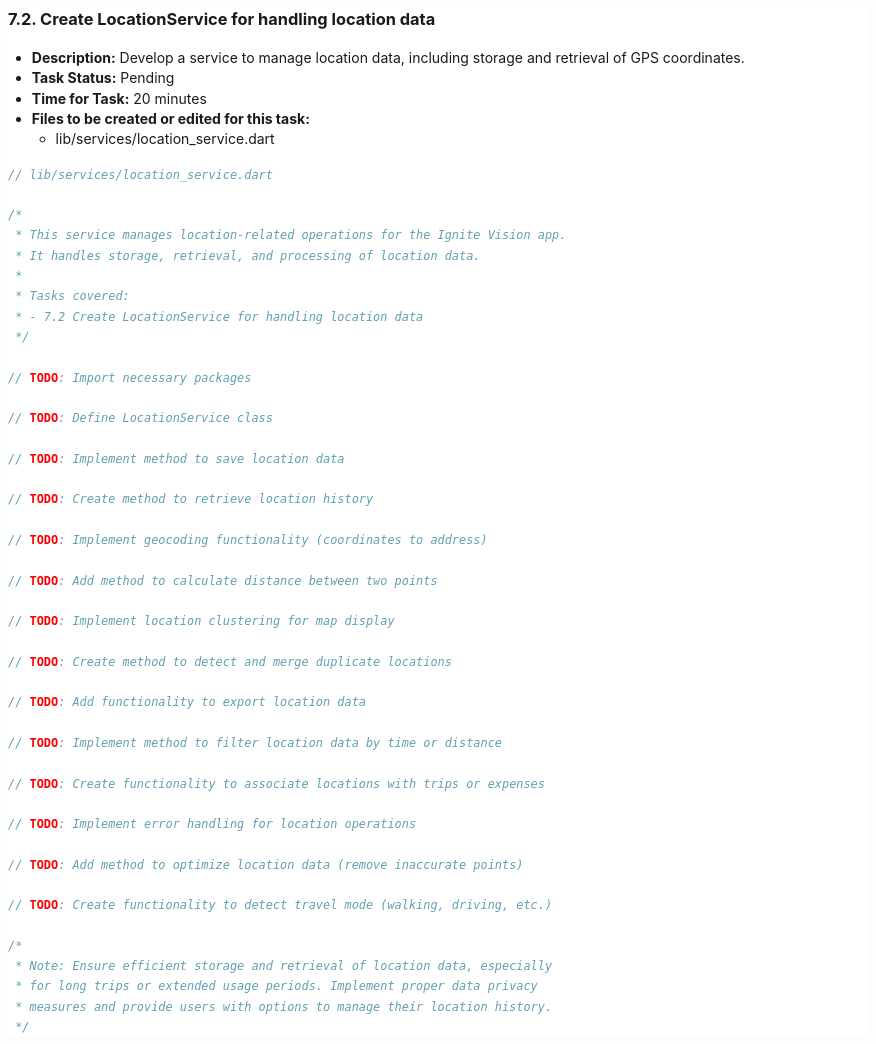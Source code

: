 ### 7.2. Create LocationService for handling location data
- **Description:** Develop a service to manage location data, including storage and retrieval of GPS coordinates.
- **Task Status:** Pending
- **Time for Task:** 20 minutes
- **Files to be created or edited for this task:**
  - lib/services/location_service.dart



```dart
// lib/services/location_service.dart

/*
 * This service manages location-related operations for the Ignite Vision app.
 * It handles storage, retrieval, and processing of location data.
 *
 * Tasks covered:
 * - 7.2 Create LocationService for handling location data
 */

// TODO: Import necessary packages

// TODO: Define LocationService class

// TODO: Implement method to save location data

// TODO: Create method to retrieve location history

// TODO: Implement geocoding functionality (coordinates to address)

// TODO: Add method to calculate distance between two points

// TODO: Implement location clustering for map display

// TODO: Create method to detect and merge duplicate locations

// TODO: Add functionality to export location data

// TODO: Implement method to filter location data by time or distance

// TODO: Create functionality to associate locations with trips or expenses

// TODO: Implement error handling for location operations

// TODO: Add method to optimize location data (remove inaccurate points)

// TODO: Create functionality to detect travel mode (walking, driving, etc.)

/*
 * Note: Ensure efficient storage and retrieval of location data, especially
 * for long trips or extended usage periods. Implement proper data privacy
 * measures and provide users with options to manage their location history.
 */

```
